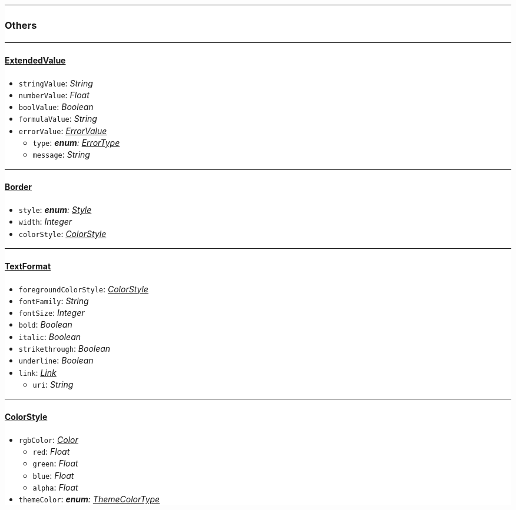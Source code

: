 _______________________________________________________________________________________________

### Others

_______________________________________________________________________________________________

#### [ExtendedValue](/src/Services/Sheets/Other/ExtendedValue.php)
        
  - `stringValue`: *String*
  - `numberValue`: *Float*
  - `boolValue`: *Boolean*
  - `formulaValue`: *String*
  - `errorValue`: [*ErrorValue*](/src/Services/Sheets/Other/ErrorValue.php)
    - `type`: _**enum**: [ErrorType](/src/Services/Sheets/Enums/Other/ErrorType.php)_
    - `message`: *String*

_______________________________________________________________________________________________

#### [Border](/src/Services/Sheets/Classes/Other/Border.php)

  - `style`: _**enum**: [Style](/src/Services/Sheets/Enums/Cells/Style.php)_
  - `width`: *Integer*
  - `colorStyle`: [*ColorStyle*](#colorstyle)

_______________________________________________________________________________________________

#### [TextFormat](/src/Services/Sheets/Classes/Other/TextFormat.php)

  - `foregroundColorStyle`: *[ColorStyle](#colorstyle)*
  - `fontFamily`: *String*
  - `fontSize`: *Integer*
  - `bold`: *Boolean*
  - `italic`: *Boolean*
  - `strikethrough`: *Boolean*
  - `underline`: *Boolean*
  - `link`: *[Link](/src/Services/Sheets/Classes/Other/Link.php)*
    - `uri`: *String*

_______________________________________________________________________________________________

#### [ColorStyle](/src/Services/Sheets/Classes/Other/ColorStyle.php)

  - `rgbColor`: *[Color](../../src/Services/Sheets/Classes/Spreadsheets/../../..//src/Services/Sheets/Classes/Other/Color.php)*
    - `red`: *Float*
    - `green`: *Float*
    - `blue`: *Float*
    - `alpha`: *Float*
  - `themeColor`: _**enum**: [ThemeColorType](../../src/Services/Sheets/Classes/Spreadsheets/../../..//src/Services/Sheets/Enums/Other/ThemeColorType.php)_
